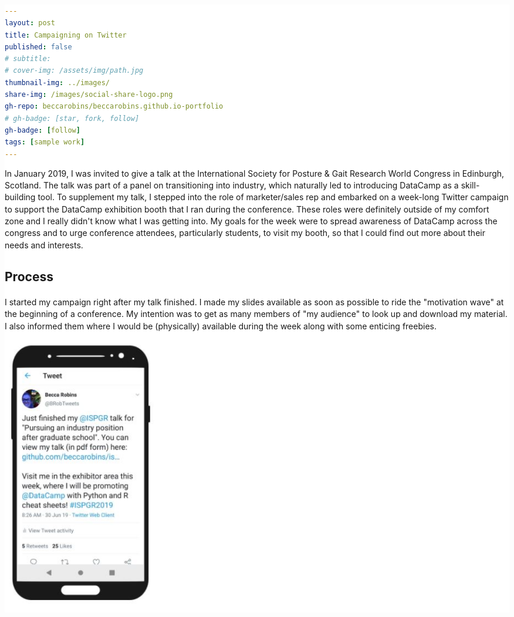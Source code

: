 ```yaml
---
layout: post
title: Campaigning on Twitter
published: false
# subtitle:
# cover-img: /assets/img/path.jpg
thumbnail-img: ../images/
share-img: /images/social-share-logo.png
gh-repo: beccarobins/beccarobins.github.io-portfolio
# gh-badge: [star, fork, follow]
gh-badge: [follow]
tags: [sample work]
---
```


In January 2019, I was invited to give a talk at the International Society for Posture & Gait Research World Congress in Edinburgh, Scotland. The talk was part of a panel on transitioning into industry, which naturally led to introducing DataCamp as a skill-building tool. To supplement my talk, I stepped into the role of marketer/sales rep and embarked on a week-long Twitter campaign to support the DataCamp exhibition booth that I ran during the conference. These roles were definitely outside of my comfort zone and I really didn't know what I was getting into. My goals for the week were to spread awareness of DataCamp across the congress and to urge conference attendees, particularly students, to visit my booth, so that I could find out more about their needs and interests.

## Process

I started my campaign right after my talk finished. I made my slides available as soon as possible to ride the "motivation wave" at the beginning of a conference. My intention was to get as many members of "my audience" to look up and download my material. I also informed them where I would be (physically) available during the week along with some enticing freebies.
<div>
<img src="../images/Tweet1.JPG " alt="TBD Sorry." width="30%" class="left">
</div>
